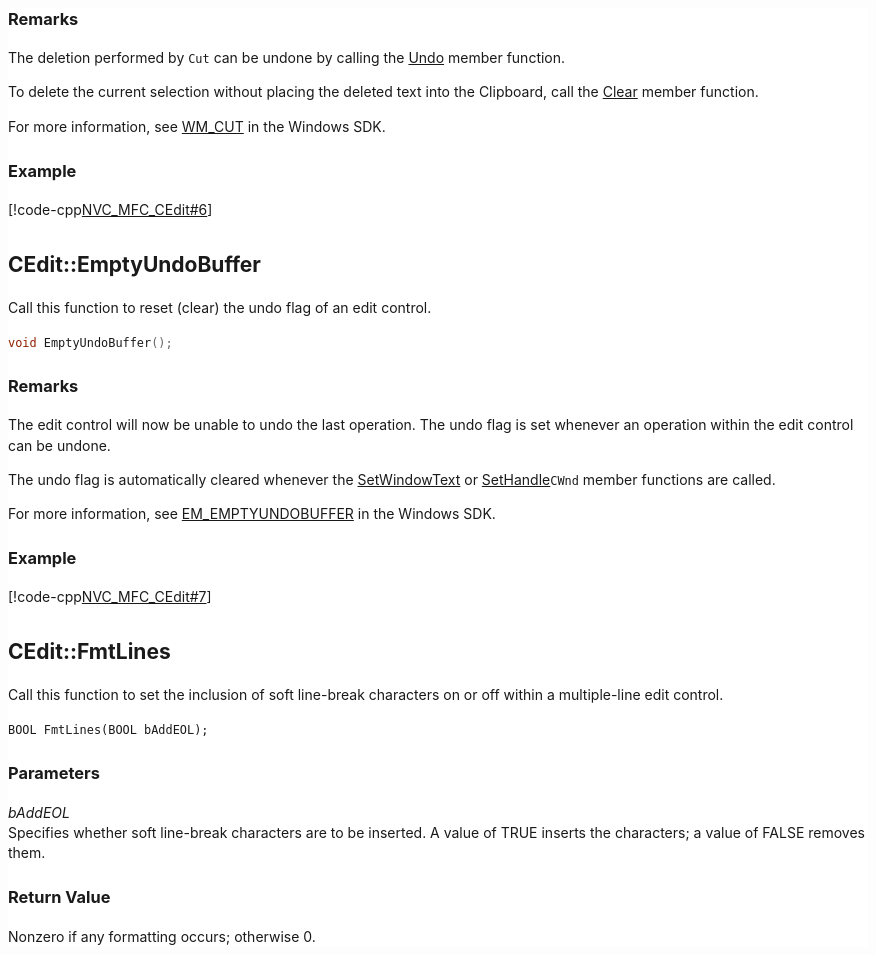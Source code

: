 ### Remarks

The deletion performed by `Cut` can be undone by calling the [Undo](#undo) member function.

To delete the current selection without placing the deleted text into the Clipboard, call the [Clear](#clear) member function.

For more information, see [WM_CUT](/windows/win32/dataxchg/wm-cut) in the Windows SDK.

### Example

[!code-cpp[NVC_MFC_CEdit#6](../../mfc/reference/codesnippet/cpp/cedit-class_6.cpp)]

## <a name="emptyundobuffer"></a> CEdit::EmptyUndoBuffer

Call this function to reset (clear) the undo flag of an edit control.

```cpp
void EmptyUndoBuffer();
```

### Remarks

The edit control will now be unable to undo the last operation. The undo flag is set whenever an operation within the edit control can be undone.

The undo flag is automatically cleared whenever the [SetWindowText](../../mfc/reference/cwnd-class.md#setwindowtext) or [SetHandle](#sethandle)`CWnd` member functions are called.

For more information, see [EM_EMPTYUNDOBUFFER](/windows/win32/Controls/em-emptyundobuffer) in the Windows SDK.

### Example

[!code-cpp[NVC_MFC_CEdit#7](../../mfc/reference/codesnippet/cpp/cedit-class_7.cpp)]

## <a name="fmtlines"></a> CEdit::FmtLines

Call this function to set the inclusion of soft line-break characters on or off within a multiple-line edit control.

```
BOOL FmtLines(BOOL bAddEOL);
```

### Parameters

*bAddEOL*<br/>
Specifies whether soft line-break characters are to be inserted. A value of TRUE inserts the characters; a value of FALSE removes them.

### Return Value

Nonzero if any formatting occurs; otherwise 0.
